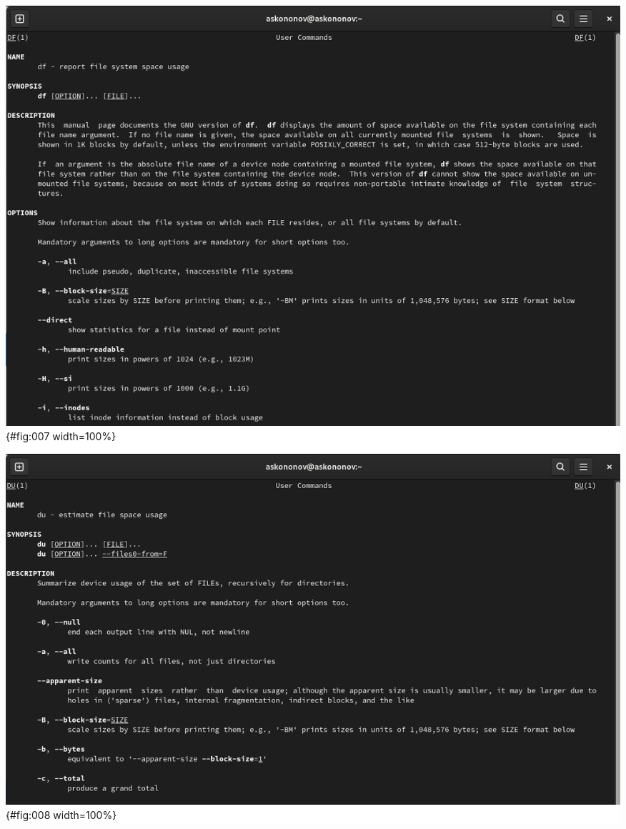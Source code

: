 ![Описание DF](image/07.PNG ){#fig:007 width=100%}
    
![Описание DU](image/08.PNG ){#fig:008 width=100%}
